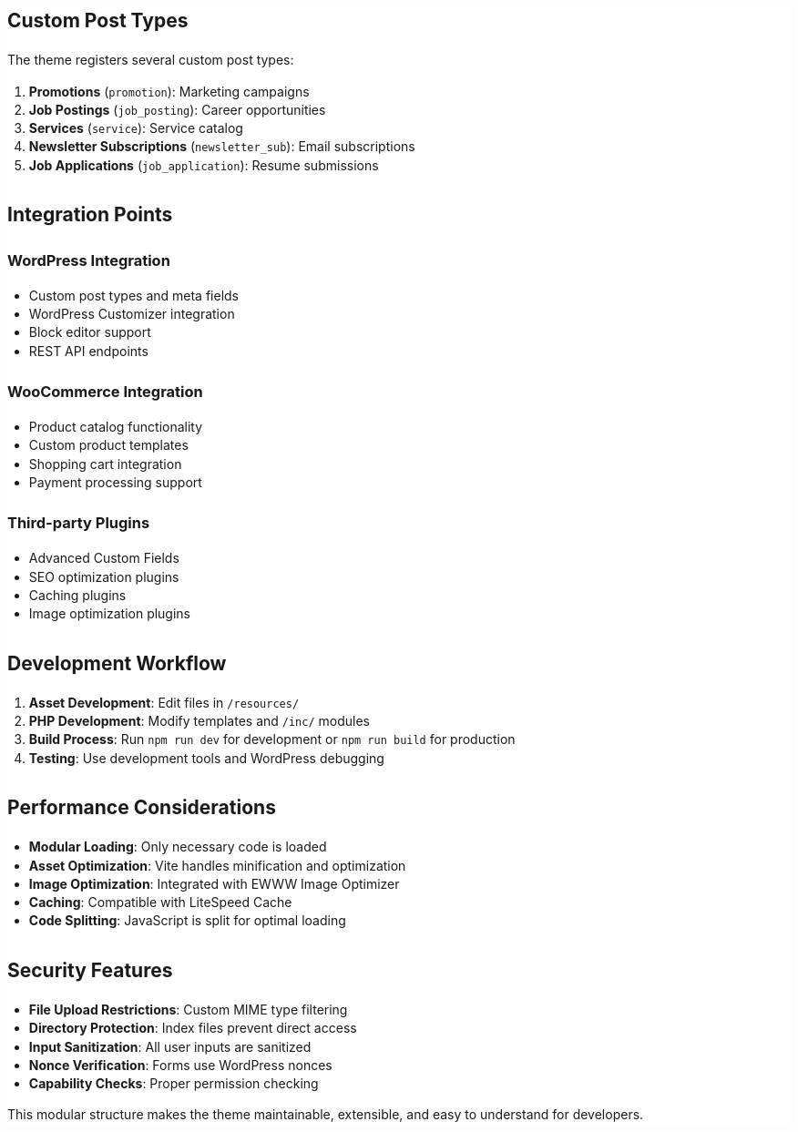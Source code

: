 ## Custom Post Types

The theme registers several custom post types:

1. **Promotions** (`promotion`): Marketing campaigns
2. **Job Postings** (`job_posting`): Career opportunities
3. **Services** (`service`): Service catalog
4. **Newsletter Subscriptions** (`newsletter_sub`): Email subscriptions
5. **Job Applications** (`job_application`): Resume submissions

## Integration Points

### WordPress Integration
- Custom post types and meta fields
- WordPress Customizer integration
- Block editor support
- REST API endpoints

### WooCommerce Integration
- Product catalog functionality
- Custom product templates
- Shopping cart integration
- Payment processing support

### Third-party Plugins
- Advanced Custom Fields
- SEO optimization plugins
- Caching plugins
- Image optimization plugins

## Development Workflow

1. **Asset Development**: Edit files in `/resources/`
2. **PHP Development**: Modify templates and `/inc/` modules
3. **Build Process**: Run `npm run dev` for development or `npm run build` for production
4. **Testing**: Use development tools and WordPress debugging

## Performance Considerations

- **Modular Loading**: Only necessary code is loaded
- **Asset Optimization**: Vite handles minification and optimization
- **Image Optimization**: Integrated with EWWW Image Optimizer
- **Caching**: Compatible with LiteSpeed Cache
- **Code Splitting**: JavaScript is split for optimal loading

## Security Features

- **File Upload Restrictions**: Custom MIME type filtering
- **Directory Protection**: Index files prevent direct access
- **Input Sanitization**: All user inputs are sanitized
- **Nonce Verification**: Forms use WordPress nonces
- **Capability Checks**: Proper permission checking

This modular structure makes the theme maintainable, extensible, and easy to understand for developers.
